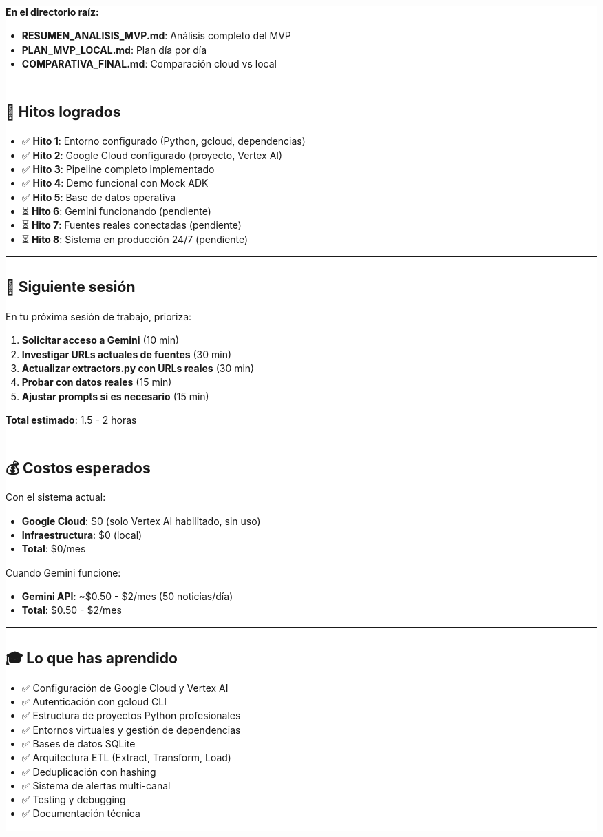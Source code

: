 **En el directorio raíz:**
- **RESUMEN_ANALISIS_MVP.md**: Análisis completo del MVP
- **PLAN_MVP_LOCAL.md**: Plan día por día
- **COMPARATIVA_FINAL.md**: Comparación cloud vs local

---

## 🎯 Hitos logrados

- ✅ **Hito 1**: Entorno configurado (Python, gcloud, dependencias)
- ✅ **Hito 2**: Google Cloud configurado (proyecto, Vertex AI)
- ✅ **Hito 3**: Pipeline completo implementado
- ✅ **Hito 4**: Demo funcional con Mock ADK
- ✅ **Hito 5**: Base de datos operativa
- ⏳ **Hito 6**: Gemini funcionando (pendiente)
- ⏳ **Hito 7**: Fuentes reales conectadas (pendiente)
- ⏳ **Hito 8**: Sistema en producción 24/7 (pendiente)

---

## 🚀 Siguiente sesión

En tu próxima sesión de trabajo, prioriza:

1. **Solicitar acceso a Gemini** (10 min)
2. **Investigar URLs actuales de fuentes** (30 min)
3. **Actualizar extractors.py con URLs reales** (30 min)
4. **Probar con datos reales** (15 min)
5. **Ajustar prompts si es necesario** (15 min)

**Total estimado**: 1.5 - 2 horas

---

## 💰 Costos esperados

Con el sistema actual:
- **Google Cloud**: $0 (solo Vertex AI habilitado, sin uso)
- **Infraestructura**: $0 (local)
- **Total**: $0/mes

Cuando Gemini funcione:
- **Gemini API**: ~$0.50 - $2/mes (50 noticias/día)
- **Total**: $0.50 - $2/mes

---

## 🎓 Lo que has aprendido

- ✅ Configuración de Google Cloud y Vertex AI
- ✅ Autenticación con gcloud CLI
- ✅ Estructura de proyectos Python profesionales
- ✅ Entornos virtuales y gestión de dependencias
- ✅ Bases de datos SQLite
- ✅ Arquitectura ETL (Extract, Transform, Load)
- ✅ Deduplicación con hashing
- ✅ Sistema de alertas multi-canal
- ✅ Testing y debugging
- ✅ Documentación técnica

---